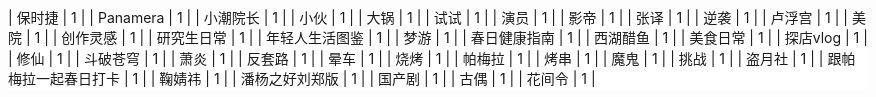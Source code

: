 | 保时捷 | 1 |
| Panamera | 1 |
| 小潮院长 | 1 |
| 小伙 | 1 |
| 大锅 | 1 |
| 试试 | 1 |
| 演员 | 1 |
| 影帝 | 1 |
| 张译 | 1 |
| 逆袭 | 1 |
| 卢浮宫 | 1 |
| 美院 | 1 |
| 创作灵感 | 1 |
| 研究生日常 | 1 |
| 年轻人生活图鉴 | 1 |
| 梦游 | 1 |
| 春日健康指南 | 1 |
| 西湖醋鱼 | 1 |
| 美食日常 | 1 |
| 探店vlog | 1 |
| 修仙 | 1 |
| 斗破苍穹 | 1 |
| 萧炎 | 1 |
| 反套路 | 1 |
| 晕车 | 1 |
| 烧烤 | 1 |
| 帕梅拉 | 1 |
| 烤串 | 1 |
| 魔鬼 | 1 |
| 挑战 | 1 |
| 盗月社 | 1 |
| 跟帕梅拉一起春日打卡 | 1 |
| 鞠婧祎 | 1 |
| 潘杨之好刘郑版 | 1 |
| 国产剧 | 1 |
| 古偶 | 1 |
| 花间令 | 1 |